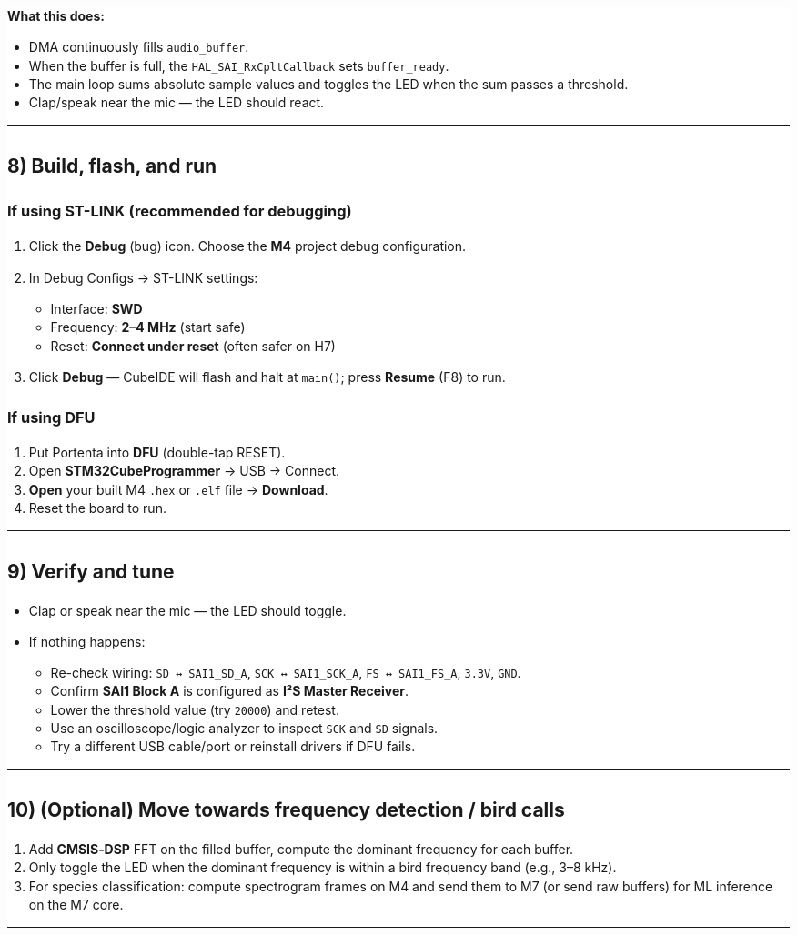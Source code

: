 **What this does:**

* DMA continuously fills `audio_buffer`.
* When the buffer is full, the `HAL_SAI_RxCpltCallback` sets `buffer_ready`.
* The main loop sums absolute sample values and toggles the LED when the sum passes a threshold.
* Clap/speak near the mic — the LED should react.

---

## 8) Build, flash, and run

### If using **ST-LINK** (recommended for debugging)

1. Click the **Debug** (bug) icon. Choose the **M4** project debug configuration.
2. In Debug Configs → ST-LINK settings:

   * Interface: **SWD**
   * Frequency: **2–4 MHz** (start safe)
   * Reset: **Connect under reset** (often safer on H7)
3. Click **Debug** — CubeIDE will flash and halt at `main()`; press **Resume** (F8) to run.

### If using **DFU**

1. Put Portenta into **DFU** (double-tap RESET).
2. Open **STM32CubeProgrammer** → USB → Connect.
3. **Open** your built M4 `.hex` or `.elf` file → **Download**.
4. Reset the board to run.

---

## 9) Verify and tune

* Clap or speak near the mic — the LED should toggle.
* If nothing happens:

  * Re-check wiring: `SD ↔ SAI1_SD_A`, `SCK ↔ SAI1_SCK_A`, `FS ↔ SAI1_FS_A`, `3.3V`, `GND`.
  * Confirm **SAI1 Block A** is configured as **I²S Master Receiver**.
  * Lower the threshold value (try `20000`) and retest.
  * Use an oscilloscope/logic analyzer to inspect `SCK` and `SD` signals.
  * Try a different USB cable/port or reinstall drivers if DFU fails.

---

## 10) (Optional) Move towards frequency detection / bird calls

1. Add **CMSIS‑DSP** FFT on the filled buffer, compute the dominant frequency for each buffer.
2. Only toggle the LED when the dominant frequency is within a bird frequency band (e.g., 3–8 kHz).
3. For species classification: compute spectrogram frames on M4 and send them to M7 (or send raw buffers) for ML inference on the M7 core.

---
